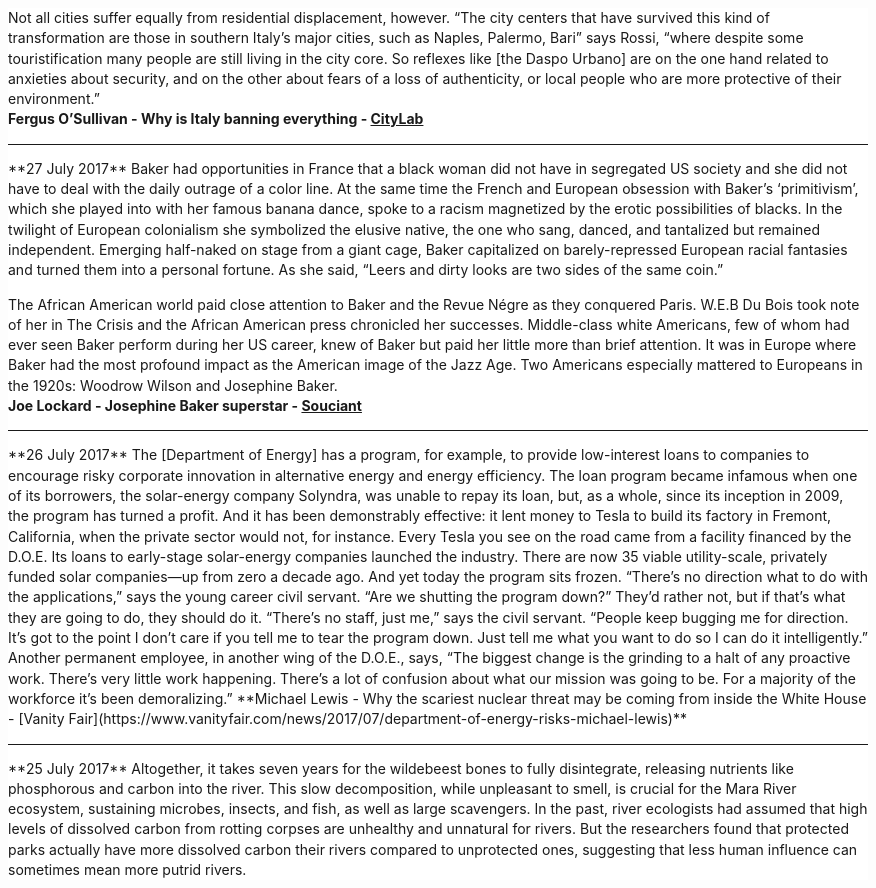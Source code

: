 Not all cities suffer equally from residential displacement, however. “The city centers that have survived this kind of transformation are those in southern Italy’s major cities, such as Naples, Palermo, Bari” says Rossi, “where despite some touristification many people are still living in the city core. So reflexes like [the Daspo Urbano] are on the one hand related to anxieties about security, and on the other about fears of a loss of authenticity, or local people who are more protective of their environment.”  
**Fergus O’Sullivan - Why is Italy banning everything - [CityLab](https://www.bloomberg.com/news/articles/2017-07-31/italy-cracks-down-on-tourist-behavior-in-central-cities)**
<hr>
**27 July 2017**  
Baker had opportunities in France that a black woman did not have in segregated US society and she did not have to deal with the daily outrage of a color line. At the same time the French and European obsession with Baker’s ‘primitivism’, which she played into with her famous banana dance, spoke to a racism magnetized by the erotic possibilities of blacks. In the twilight of European colonialism she symbolized the elusive native, the one who sang, danced, and tantalized but remained independent. Emerging half-naked on stage from a giant cage, Baker capitalized on barely-repressed European racial fantasies and turned them into a personal fortune. As she said, “Leers and dirty looks are two sides of the same coin.”

The African American world paid close attention to Baker and the Revue Négre as they conquered Paris. W.E.B Du Bois took note of her in The Crisis and the African American press chronicled her successes. Middle-class white Americans, few of whom had ever seen Baker perform during her US career, knew of Baker but paid her little more than brief attention. It was in Europe where Baker had the most profound impact as the American image of the Jazz Age. Two Americans especially mattered to Europeans in the 1920s: Woodrow Wilson and Josephine Baker.  
**Joe Lockard - Josephine Baker superstar - [Souciant](http://souciant.com/2017/07/josephine-baker-superstar/)**
<hr>
**26 July 2017**  
The [Department of Energy] has a program, for example, to provide low-interest loans to companies to encourage risky corporate innovation in alternative energy and energy efficiency. The loan program became infamous when one of its borrowers, the solar-energy company Solyndra, was unable to repay its loan, but, as a whole, since its inception in 2009, the program has turned a profit. And it has been demonstrably effective: it lent money to Tesla to build its factory in Fremont, California, when the private sector would not, for instance. Every Tesla you see on the road came from a facility financed by the D.O.E. Its loans to early-stage solar-energy companies launched the industry. There are now 35 viable utility-scale, privately funded solar companies—up from zero a decade ago. And yet today the program sits frozen. “There’s no direction what to do with the applications,” says the young career civil servant. “Are we shutting the program down?” They’d rather not, but if that’s what they are going to do, they should do it. “There’s no staff, just me,” says the civil servant. “People keep bugging me for direction. It’s got to the point I don’t care if you tell me to tear the program down. Just tell me what you want to do so I can do it intelligently.” Another permanent employee, in another wing of the D.O.E., says, “The biggest change is the grinding to a halt of any proactive work. There’s very little work happening. There’s a lot of confusion about what our mission was going to be. For a majority of the workforce it’s been demoralizing.”  
**Michael Lewis - Why the scariest nuclear threat may be coming from inside the White House - [Vanity Fair](https://www.vanityfair.com/news/2017/07/department-of-energy-risks-michael-lewis)**
<hr>
**25 July 2017**  
Altogether, it takes seven years for the wildebeest bones to fully disintegrate, releasing nutrients like phosphorous and carbon into the river. This slow decomposition, while unpleasant to smell, is crucial for the Mara River ecosystem, sustaining microbes, insects, and fish, as well as large scavengers. In the past, river ecologists had assumed that high levels of dissolved carbon from rotting corpses are unhealthy and unnatural for rivers. But the researchers found  that protected parks actually have more dissolved carbon their rivers compared to unprotected ones, suggesting that less human influence can sometimes mean more putrid rivers.
